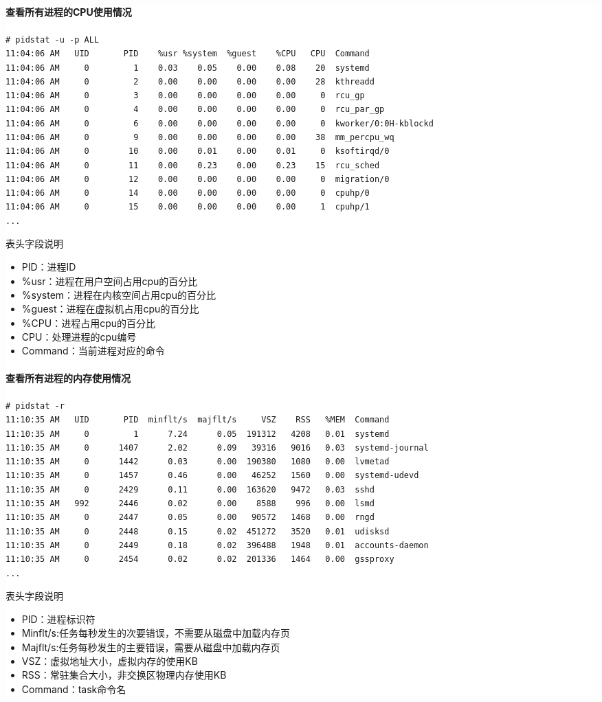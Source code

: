 #### 查看所有进程的CPU使用情况

```shell
# pidstat -u -p ALL
11:04:06 AM   UID       PID    %usr %system  %guest    %CPU   CPU  Command
11:04:06 AM     0         1    0.03    0.05    0.00    0.08    20  systemd
11:04:06 AM     0         2    0.00    0.00    0.00    0.00    28  kthreadd
11:04:06 AM     0         3    0.00    0.00    0.00    0.00     0  rcu_gp
11:04:06 AM     0         4    0.00    0.00    0.00    0.00     0  rcu_par_gp
11:04:06 AM     0         6    0.00    0.00    0.00    0.00     0  kworker/0:0H-kblockd
11:04:06 AM     0         9    0.00    0.00    0.00    0.00    38  mm_percpu_wq
11:04:06 AM     0        10    0.00    0.01    0.00    0.01     0  ksoftirqd/0
11:04:06 AM     0        11    0.00    0.23    0.00    0.23    15  rcu_sched
11:04:06 AM     0        12    0.00    0.00    0.00    0.00     0  migration/0
11:04:06 AM     0        14    0.00    0.00    0.00    0.00     0  cpuhp/0
11:04:06 AM     0        15    0.00    0.00    0.00    0.00     1  cpuhp/1
...
```

表头字段说明
- PID：进程ID
- %usr：进程在用户空间占用cpu的百分比
- %system：进程在内核空间占用cpu的百分比
- %guest：进程在虚拟机占用cpu的百分比
- %CPU：进程占用cpu的百分比
- CPU：处理进程的cpu编号
- Command：当前进程对应的命令

#### 查看所有进程的内存使用情况

```shell
# pidstat -r
11:10:35 AM   UID       PID  minflt/s  majflt/s     VSZ    RSS   %MEM  Command
11:10:35 AM     0         1      7.24      0.05  191312   4208   0.01  systemd
11:10:35 AM     0      1407      2.02      0.09   39316   9016   0.03  systemd-journal
11:10:35 AM     0      1442      0.03      0.00  190380   1080   0.00  lvmetad
11:10:35 AM     0      1457      0.46      0.00   46252   1560   0.00  systemd-udevd
11:10:35 AM     0      2429      0.11      0.00  163620   9472   0.03  sshd
11:10:35 AM   992      2446      0.02      0.00    8588    996   0.00  lsmd
11:10:35 AM     0      2447      0.05      0.00   90572   1468   0.00  rngd
11:10:35 AM     0      2448      0.15      0.02  451272   3520   0.01  udisksd
11:10:35 AM     0      2449      0.18      0.02  396488   1948   0.01  accounts-daemon
11:10:35 AM     0      2454      0.02      0.02  201336   1464   0.00  gssproxy
...
```

表头字段说明
- PID：进程标识符
- Minflt/s:任务每秒发生的次要错误，不需要从磁盘中加载内存页
- Majflt/s:任务每秒发生的主要错误，需要从磁盘中加载内存页
- VSZ：虚拟地址大小，虚拟内存的使用KB
- RSS：常驻集合大小，非交换区物理内存使用KB
- Command：task命令名
